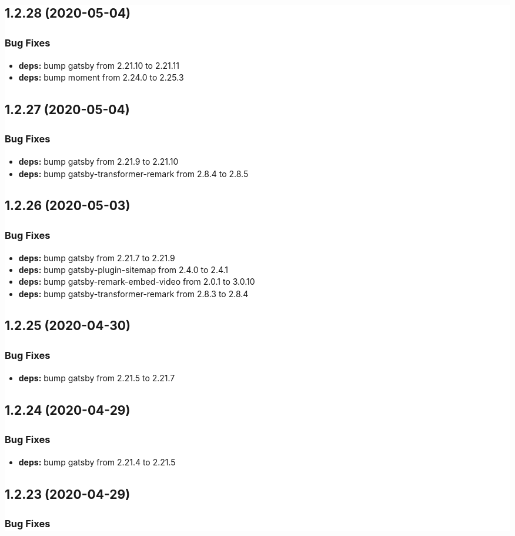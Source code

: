 

## 1.2.28 (2020-05-04)


### Bug Fixes

* **deps:** bump gatsby from 2.21.10 to 2.21.11
* **deps:** bump moment from 2.24.0 to 2.25.3



## 1.2.27 (2020-05-04)


### Bug Fixes

* **deps:** bump gatsby from 2.21.9 to 2.21.10
* **deps:** bump gatsby-transformer-remark from 2.8.4 to 2.8.5



## 1.2.26 (2020-05-03)


### Bug Fixes

* **deps:** bump gatsby from 2.21.7 to 2.21.9
* **deps:** bump gatsby-plugin-sitemap from 2.4.0 to 2.4.1
* **deps:** bump gatsby-remark-embed-video from 2.0.1 to 3.0.10
* **deps:** bump gatsby-transformer-remark from 2.8.3 to 2.8.4



## 1.2.25 (2020-04-30)


### Bug Fixes

* **deps:** bump gatsby from 2.21.5 to 2.21.7



## 1.2.24 (2020-04-29)


### Bug Fixes

* **deps:** bump gatsby from 2.21.4 to 2.21.5



## 1.2.23 (2020-04-29)


### Bug Fixes
